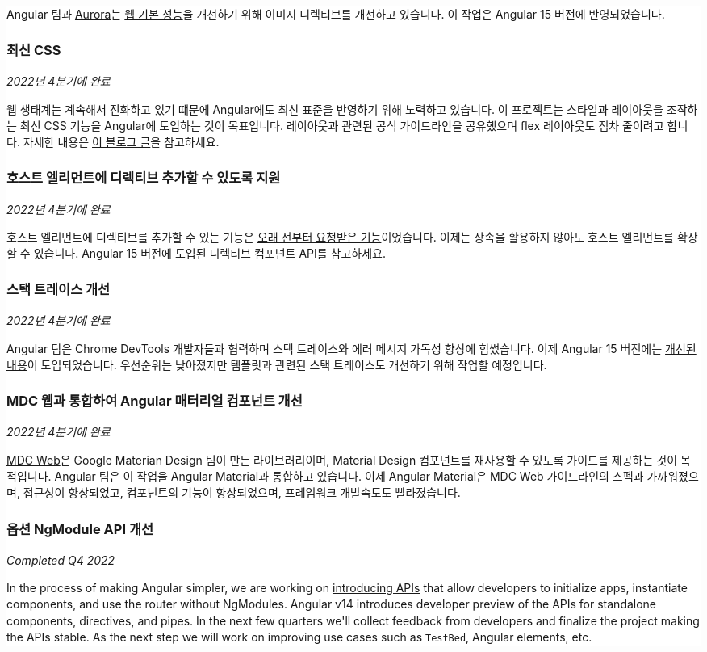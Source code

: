 Angular 팀과 [Aurora](https://web.dev/introducing-aurora/)는 [웹 기본 성능](https://web.dev/vitals)을 개선하기 위해 이미지 디렉티브를 개선하고 있습니다.
이 작업은 Angular 15 버전에 반영되었습니다.



### 최신 CSS


*2022년 4분기에 완료*

웹 생태계는 계속해서 진화하고 있기 떄문에 Angular에도 최신 표준을 반영하기 위해 노력하고 있습니다.
이 프로젝트는 스타일과 레이아웃을 조작하는 최신 CSS 기능을 Angular에 도입하는 것이 목표입니다.
레이아웃과 관련된 공식 가이드라인을 공유했으며 flex 레이아웃도 점차 줄이려고 합니다.
자세한 내용은 [이 블로그 글](https://blog.angular.io/modern-css-in-angular-layouts-4a259dca9127)을 참고하세요.



### 호스트 엘리먼트에 디렉티브 추가할 수 있도록 지원


*2022년 4분기에 완료*

호스트 엘리먼트에 디렉티브를 추가할 수 있는 기능은 [오래 전부터 요청받은 기능](https://github.com/angular/angular/issues/8785)이었습니다.
이제는 상속을 활용하지 않아도 호스트 엘리먼트를 확장할 수 있습니다.
Angular 15 버전에 도입된 디렉티브 컴포넌트 API를 참고하세요.



### 스택 트레이스 개선


*2022년 4분기에 완료*

Angular 팀은 Chrome DevTools 개발자들과 협력하며 스택 트레이스와 에러 메시지 가독성 향상에 힘썼습니다.
이제 Angular 15 버전에는 [개선된 내용](https://twitter.com/angular/status/1578807563017392128)이 도입되었습니다.
우선순위는 낮아졌지만 템플릿과 관련된 스택 트레이스도 개선하기 위해 작업할 예정입니다.



### MDC 웹과 통합하여 Angular 매터리얼 컴포넌트 개선


*2022년 4분기에 완료*

[MDC Web](https://material.io/develop/web)은 Google Materian Design 팀이 만든 라이브러리이며, Material Design 컴포넌트를 재사용할 수 있도록 가이드를 제공하는 것이 목적입니다.
Angular 팀은 이 작업을 Angular Material과 통합하고 있습니다.
이제 Angular Material은 MDC Web 가이드라인의 스펙과 가까워졌으며, 접근성이 향상되었고, 컴포넌트의 기능이 향상되었으며, 프레임워크 개발속도도 빨라졌습니다.



### 옵션 NgModule API 개선


*Completed Q4 2022*

In the process of making Angular simpler, we are working on [introducing APIs](/guide/standalone-components) that allow developers to initialize apps, instantiate components, and use the router without NgModules. Angular v14 introduces developer preview of the APIs for standalone components, directives, and pipes. In the next few quarters we'll collect feedback from developers and finalize the project making the APIs stable. As the next step we will work on improving use cases such as `TestBed`, Angular elements, etc.
